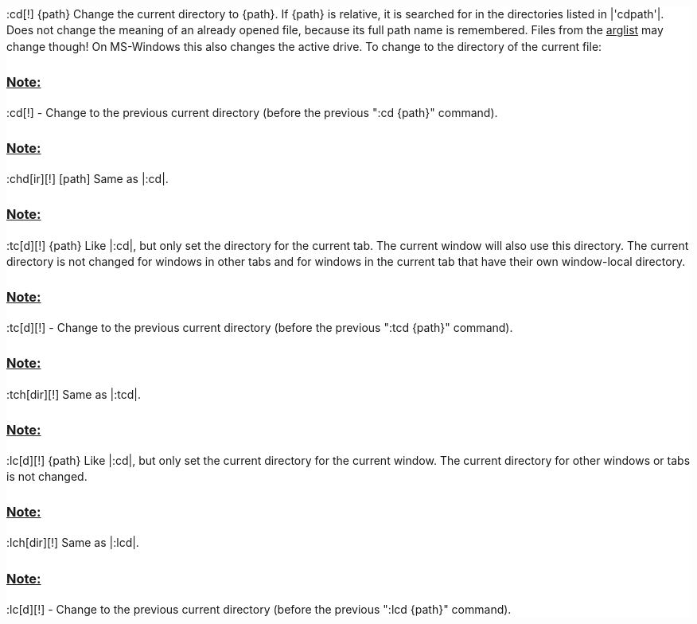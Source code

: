 :cd[!] {path}		Change the current directory to {path}.
			If {path} is relative, it is searched for in the
			directories listed in |'cdpath'|.
			Does not change the meaning of an already opened file,
			because its full path name is remembered.  Files from
			the [arglist](undefined#arglist) may change though!
			On MS-Windows this also changes the active drive.
			To change to the directory of the current file:
```				:cd %:h
```

### <a id=":cd- E186" class="section-title" href="#:cd- E186">Note:</a>
:cd[!] -		Change to the previous current directory (before the
			previous ":cd {path}" command).

### <a id=":chd :chdir" class="section-title" href="#:chd :chdir">Note:</a>
:chd[ir][!] [path]	Same as |:cd|.

### <a id=":tc :tcd" class="section-title" href="#:tc :tcd">Note:</a>
:tc[d][!] {path}	Like |:cd|, but only set the directory for the current
			tab.  The current window will also use this directory.
			The current directory is not changed for windows in
			other tabs and for windows in the current tab that
			have their own window-local directory.

### <a id=":tcd-" class="section-title" href="#:tcd-">Note:</a>
:tc[d][!] -		Change to the previous current directory (before the
			previous ":tcd {path}" command).

### <a id=":tch :tchdir" class="section-title" href="#:tch :tchdir">Note:</a>
:tch[dir][!]		Same as |:tcd|.

### <a id=":lc :lcd" class="section-title" href="#:lc :lcd">Note:</a>
:lc[d][!] {path}	Like |:cd|, but only set the current directory for the
			current window.  The current directory for other
			windows or tabs is not changed.

### <a id=":lch :lchdir" class="section-title" href="#:lch :lchdir">Note:</a>
:lch[dir][!]		Same as |:lcd|.

### <a id=":lcd-" class="section-title" href="#:lcd-">Note:</a>
:lc[d][!] -		Change to the previous current directory (before the
			previous ":lcd {path}" command).
